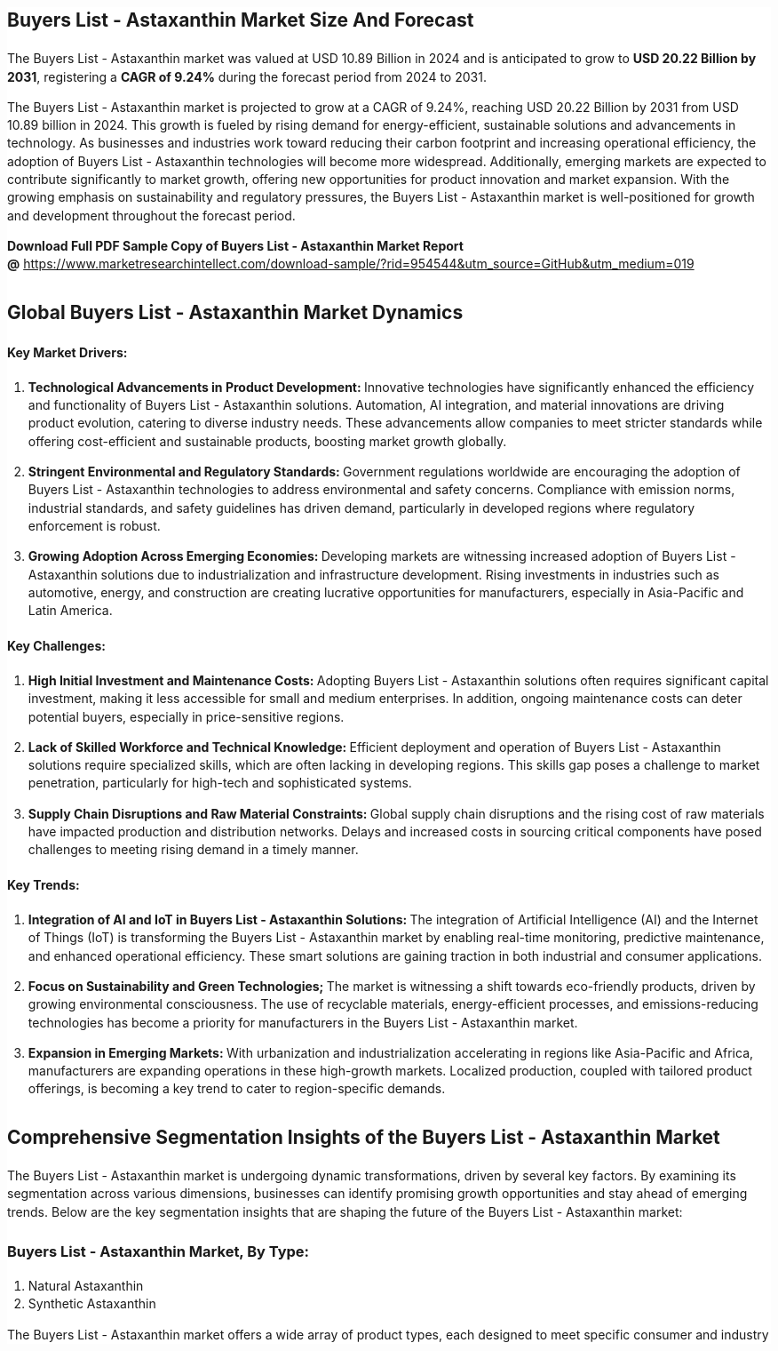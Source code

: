 <h2>Buyers List - Astaxanthin Market Size And Forecast</h2><p>The Buyers List - Astaxanthin market was valued at USD 10.89 Billion in 2024 and is anticipated to grow to <strong>USD 20.22 Billion by 2031</strong>, registering a <strong>CAGR of 9.24%</strong> during the forecast period from 2024 to 2031.</p><p>The Buyers List - Astaxanthin market is projected to grow at a CAGR of 9.24%, reaching USD 20.22 Billion by 2031 from USD 10.89 billion in 2024. This growth is fueled by rising demand for energy-efficient, sustainable solutions and advancements in technology. As businesses and industries work toward reducing their carbon footprint and increasing operational efficiency, the adoption of Buyers List - Astaxanthin technologies will become more widespread. Additionally, emerging markets are expected to contribute significantly to market growth, offering new opportunities for product innovation and market expansion. With the growing emphasis on sustainability and regulatory pressures, the Buyers List - Astaxanthin market is well-positioned for growth and development throughout the forecast period.</p><p><strong>Download Full PDF Sample Copy of Buyers List - Astaxanthin Market Report @</strong>&nbsp;<a href="https://www.marketresearchintellect.com/download-sample/?rid=954544&amp;utm_source=GitHub&amp;utm_medium=019">https://www.marketresearchintellect.com/download-sample/?rid=954544&amp;utm_source=GitHub&amp;utm_medium=019</a></p><h2>Global Buyers List - Astaxanthin Market Dynamics</h2><h4><strong>Key Market Drivers:</strong></h4><ol><li><p><strong>Technological Advancements in Product Development:&nbsp;</strong>Innovative technologies have significantly enhanced the efficiency and functionality of Buyers List - Astaxanthin solutions. Automation, AI integration, and material innovations are driving product evolution, catering to diverse industry needs. These advancements allow companies to meet stricter standards while offering cost-efficient and sustainable products, boosting market growth globally.</p></li><li><p><strong>Stringent Environmental and Regulatory Standards:&nbsp;</strong>Government regulations worldwide are encouraging the adoption of Buyers List - Astaxanthin technologies to address environmental and safety concerns. Compliance with emission norms, industrial standards, and safety guidelines has driven demand, particularly in developed regions where regulatory enforcement is robust.</p></li><li><p><strong>Growing Adoption Across Emerging Economies:&nbsp;</strong>Developing markets are witnessing increased adoption of Buyers List - Astaxanthin solutions due to industrialization and infrastructure development. Rising investments in industries such as automotive, energy, and construction are creating lucrative opportunities for manufacturers, especially in Asia-Pacific and Latin America.</p></li></ol><h4><strong>Key Challenges:</strong></h4><ol><li><p><strong>High Initial Investment and Maintenance Costs:&nbsp;</strong>Adopting Buyers List - Astaxanthin solutions often requires significant capital investment, making it less accessible for small and medium enterprises. In addition, ongoing maintenance costs can deter potential buyers, especially in price-sensitive regions.</p></li><li><p><strong>Lack of Skilled Workforce and Technical Knowledge:&nbsp;</strong>Efficient deployment and operation of Buyers List - Astaxanthin solutions require specialized skills, which are often lacking in developing regions. This skills gap poses a challenge to market penetration, particularly for high-tech and sophisticated systems.</p></li><li><p><strong>Supply Chain Disruptions and Raw Material Constraints:&nbsp;</strong>Global supply chain disruptions and the rising cost of raw materials have impacted production and distribution networks. Delays and increased costs in sourcing critical components have posed challenges to meeting rising demand in a timely manner.</p></li></ol><h4><strong>Key Trends:</strong></h4><ol><li><p><strong>Integration of AI and IoT in Buyers List - Astaxanthin Solutions:&nbsp;</strong>The integration of Artificial Intelligence (AI) and the Internet of Things (IoT) is transforming the Buyers List - Astaxanthin market by enabling real-time monitoring, predictive maintenance, and enhanced operational efficiency. These smart solutions are gaining traction in both industrial and consumer applications.</p></li><li><p><strong>Focus on Sustainability and Green Technologies;&nbsp;</strong>The market is witnessing a shift towards eco-friendly products, driven by growing environmental consciousness. The use of recyclable materials, energy-efficient processes, and emissions-reducing technologies has become a priority for manufacturers in the Buyers List - Astaxanthin market.</p></li><li><p><strong>Expansion in Emerging Markets:&nbsp;</strong>With urbanization and industrialization accelerating in regions like Asia-Pacific and Africa, manufacturers are expanding operations in these high-growth markets. Localized production, coupled with tailored product offerings, is becoming a key trend to cater to region-specific demands.</p></li></ol><div class="article-main__content" data-test-id="publishing-text-block"><h2>Comprehensive Segmentation Insights of the Buyers List - Astaxanthin Market</h2><p>The Buyers List - Astaxanthin market is undergoing dynamic transformations, driven by several key factors. By examining its segmentation across various dimensions, businesses can identify promising growth opportunities and stay ahead of emerging trends. Below are the key segmentation insights that are shaping the future of the Buyers List - Astaxanthin market:</p><h3><strong>Buyers List - Astaxanthin Market, By Type:<br /></strong></h3><ol><li>Natural Astaxanthin<li> Synthetic Astaxanthin</li></ol><p>The Buyers List - Astaxanthin market offers a wide array of product types, each designed to meet specific consumer and industry